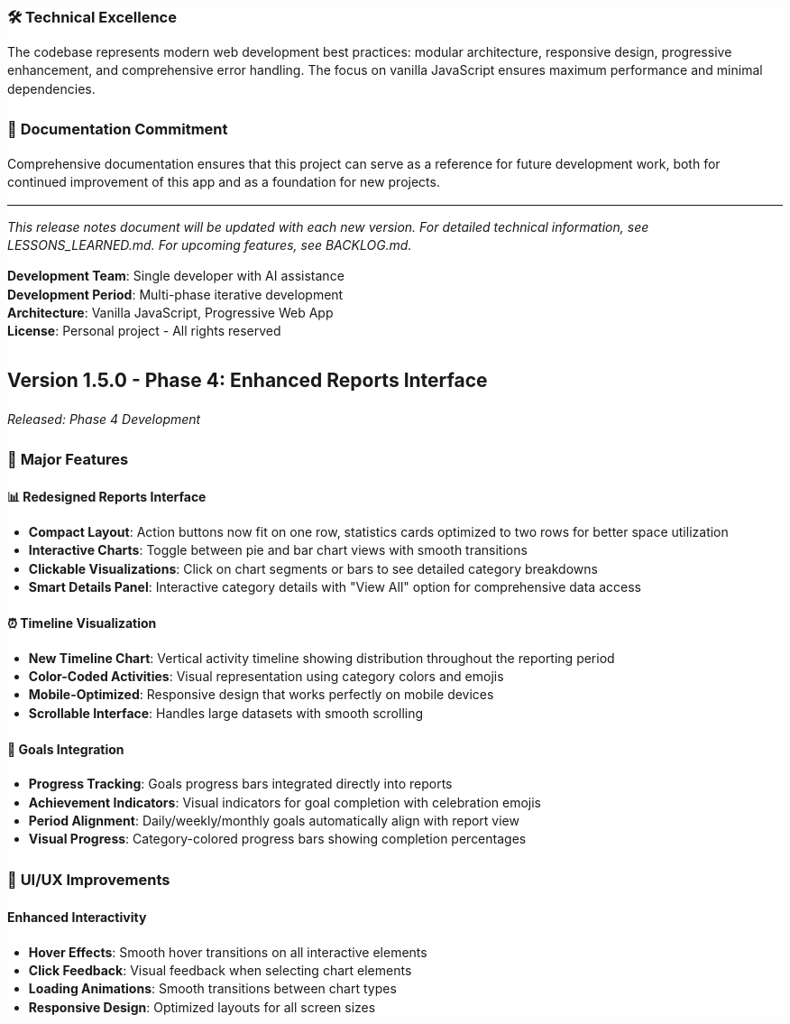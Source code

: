 ### 🛠️ **Technical Excellence**
The codebase represents modern web development best practices: modular architecture, responsive design, progressive enhancement, and comprehensive error handling. The focus on vanilla JavaScript ensures maximum performance and minimal dependencies.

### 📖 **Documentation Commitment**
Comprehensive documentation ensures that this project can serve as a reference for future development work, both for continued improvement of this app and as a foundation for new projects.

---

*This release notes document will be updated with each new version. For detailed technical information, see LESSONS_LEARNED.md. For upcoming features, see BACKLOG.md.*

**Development Team**: Single developer with AI assistance  
**Development Period**: Multi-phase iterative development  
**Architecture**: Vanilla JavaScript, Progressive Web App  
**License**: Personal project - All rights reserved 

## Version 1.5.0 - Phase 4: Enhanced Reports Interface
*Released: Phase 4 Development*

### 🎯 **Major Features**

#### **📊 Redesigned Reports Interface**
- **Compact Layout**: Action buttons now fit on one row, statistics cards optimized to two rows for better space utilization
- **Interactive Charts**: Toggle between pie and bar chart views with smooth transitions
- **Clickable Visualizations**: Click on chart segments or bars to see detailed category breakdowns
- **Smart Details Panel**: Interactive category details with "View All" option for comprehensive data access

#### **⏰ Timeline Visualization**
- **New Timeline Chart**: Vertical activity timeline showing distribution throughout the reporting period
- **Color-Coded Activities**: Visual representation using category colors and emojis
- **Mobile-Optimized**: Responsive design that works perfectly on mobile devices
- **Scrollable Interface**: Handles large datasets with smooth scrolling

#### **🎯 Goals Integration**
- **Progress Tracking**: Goals progress bars integrated directly into reports
- **Achievement Indicators**: Visual indicators for goal completion with celebration emojis
- **Period Alignment**: Daily/weekly/monthly goals automatically align with report view
- **Visual Progress**: Category-colored progress bars showing completion percentages

### 🎨 **UI/UX Improvements**

#### **Enhanced Interactivity**
- **Hover Effects**: Smooth hover transitions on all interactive elements
- **Click Feedback**: Visual feedback when selecting chart elements
- **Loading Animations**: Smooth transitions between chart types
- **Responsive Design**: Optimized layouts for all screen sizes
